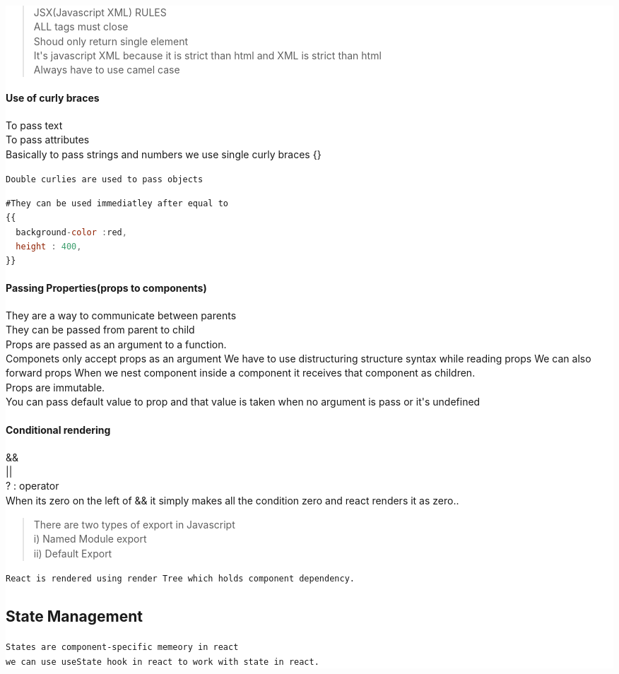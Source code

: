 >JSX(Javascript XML) RULES  
>ALL tags must close   
>Shoud only return single element   
> It's javascript XML because it is strict than html and XML is strict than html   
>Always have to use camel case 


#### Use of curly braces 
To pass text  
To pass attributes  
Basically to pass strings and numbers  we use single curly braces {} 

`Double curlies are used to pass objects`
```js
#They can be used immediatley after equal to
{{
  background-color :red,
  height : 400,
}}

```



#### Passing Properties(props to components)
They are a way to communicate between parents   
They can be passed from parent to child  
Props are passed as an argument to a function.  
Componets only accept props as an argument
We have to use distructuring structure syntax while reading props
We can also forward props 
When we nest component inside a component it receives that component as children.  
Props are immutable.  
You can pass default value to prop and that value is taken when no argument is pass or it's undefined


#### Conditional rendering 
&&  
||  
? : operator   
When its zero on the left of && it simply makes all the condition zero and react renders it as zero..


> There are two types of export in Javascript  
>i) Named Module export  
>ii) Default Export  

```
React is rendered using render Tree which holds component dependency.
```


## State Management 
```
States are component-specific memeory in react 
we can use useState hook in react to work with state in react.

```
